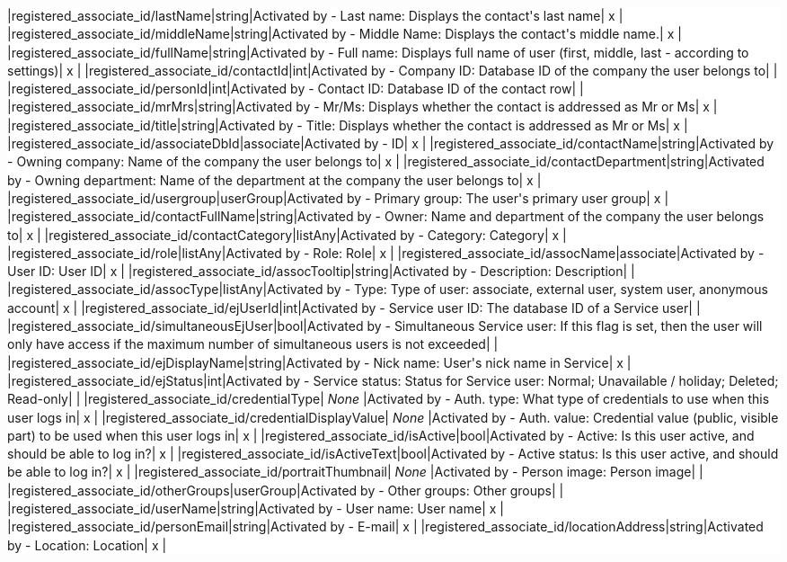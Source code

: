 |registered\_associate\_id/lastName|string|Activated by - Last name: Displays the contact's last name| x |
|registered\_associate\_id/middleName|string|Activated by - Middle Name: Displays the contact's middle name.| x |
|registered\_associate\_id/fullName|string|Activated by - Full name: Displays full name of user (first, middle, last - according to settings)| x |
|registered\_associate\_id/contactId|int|Activated by - Company ID: Database ID of the company the user belongs to|  |
|registered\_associate\_id/personId|int|Activated by - Contact ID: Database ID of the contact row|  |
|registered\_associate\_id/mrMrs|string|Activated by - Mr/Ms: Displays whether the contact is addressed as Mr or Ms| x |
|registered\_associate\_id/title|string|Activated by - Title: Displays whether the contact is addressed as Mr or Ms| x |
|registered\_associate\_id/associateDbId|associate|Activated by - ID| x |
|registered\_associate\_id/contactName|string|Activated by - Owning company: Name of the company the user belongs to| x |
|registered\_associate\_id/contactDepartment|string|Activated by - Owning department: Name of the department at the company the user belongs to| x |
|registered\_associate\_id/usergroup|userGroup|Activated by - Primary group: The user's primary user group| x |
|registered\_associate\_id/contactFullName|string|Activated by - Owner: Name and department of the company the user belongs to| x |
|registered\_associate\_id/contactCategory|listAny|Activated by - Category: Category| x |
|registered\_associate\_id/role|listAny|Activated by - Role: Role| x |
|registered\_associate\_id/assocName|associate|Activated by - User ID: User ID| x |
|registered\_associate\_id/assocTooltip|string|Activated by - Description: Description|  |
|registered\_associate\_id/assocType|listAny|Activated by - Type: Type of user: associate, external user, system user, anonymous account| x |
|registered\_associate\_id/ejUserId|int|Activated by - Service user ID: The database ID of a Service user|  |
|registered\_associate\_id/simultaneousEjUser|bool|Activated by - Simultaneous Service user: If this flag is set, then the user will only have access if the maximum number of simultaneous users is not exceeded|  |
|registered\_associate\_id/ejDisplayName|string|Activated by - Nick name: User's nick name in Service| x |
|registered\_associate\_id/ejStatus|int|Activated by - Service status: Status for Service user: Normal; Unavailable / holiday; Deleted; Read-only|  |
|registered\_associate\_id/credentialType| *None* |Activated by - Auth. type: What type of credentials to use when this user logs in| x |
|registered\_associate\_id/credentialDisplayValue| *None* |Activated by - Auth. value: Credential value (public, visible part) to be used when this user logs in| x |
|registered\_associate\_id/isActive|bool|Activated by - Active: Is this user active, and should be able to log in?| x |
|registered\_associate\_id/isActiveText|bool|Activated by - Active status: Is this user active, and should be able to log in?| x |
|registered\_associate\_id/portraitThumbnail| *None* |Activated by - Person image: Person image|  |
|registered\_associate\_id/otherGroups|userGroup|Activated by - Other groups: Other groups|  |
|registered\_associate\_id/userName|string|Activated by - User name: User name| x |
|registered\_associate\_id/personEmail|string|Activated by - E-mail| x |
|registered\_associate\_id/locationAddress|string|Activated by - Location: Location| x |
